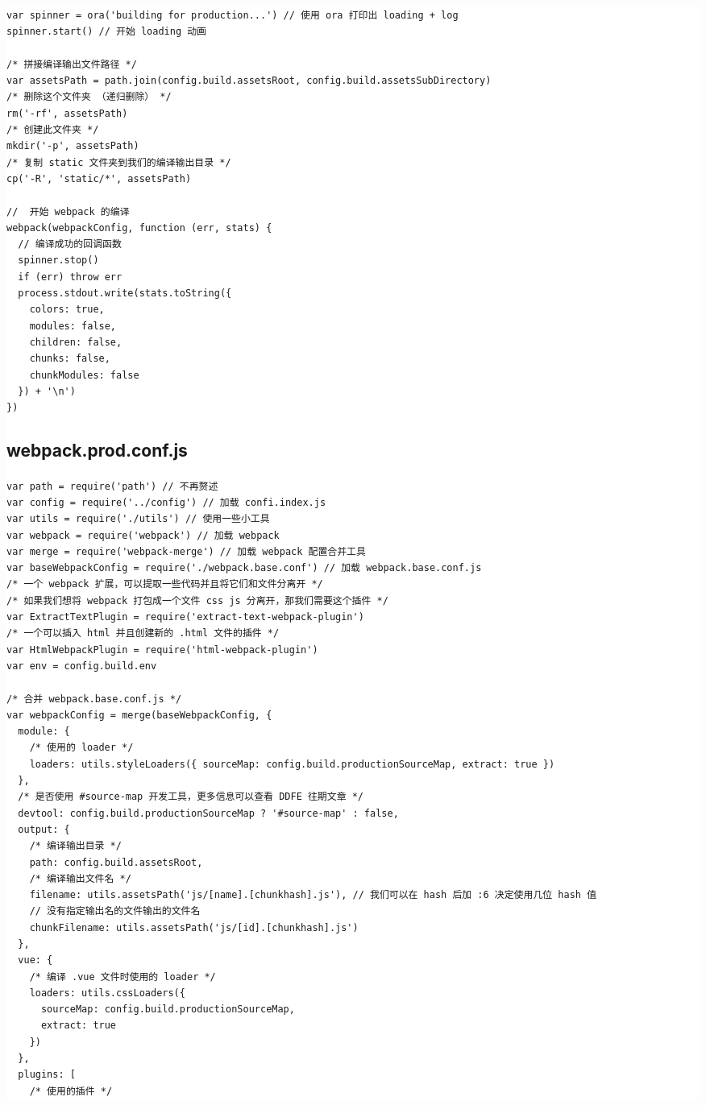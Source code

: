     var spinner = ora('building for production...') // 使用 ora 打印出 loading + log
    spinner.start() // 开始 loading 动画

    /* 拼接编译输出文件路径 */
    var assetsPath = path.join(config.build.assetsRoot, config.build.assetsSubDirectory)
    /* 删除这个文件夹 （递归删除） */
    rm('-rf', assetsPath)
    /* 创建此文件夹 */ 
    mkdir('-p', assetsPath)
    /* 复制 static 文件夹到我们的编译输出目录 */
    cp('-R', 'static/*', assetsPath)

    //  开始 webpack 的编译
    webpack(webpackConfig, function (err, stats) {
      // 编译成功的回调函数
      spinner.stop()
      if (err) throw err
      process.stdout.write(stats.toString({
        colors: true,
        modules: false,
        children: false,
        chunks: false,
        chunkModules: false
      }) + '\n')
    })
## webpack.prod.conf.js
    var path = require('path') // 不再赘述
    var config = require('../config') // 加载 confi.index.js
    var utils = require('./utils') // 使用一些小工具
    var webpack = require('webpack') // 加载 webpack
    var merge = require('webpack-merge') // 加载 webpack 配置合并工具
    var baseWebpackConfig = require('./webpack.base.conf') // 加载 webpack.base.conf.js
    /* 一个 webpack 扩展，可以提取一些代码并且将它们和文件分离开 */ 
    /* 如果我们想将 webpack 打包成一个文件 css js 分离开，那我们需要这个插件 */
    var ExtractTextPlugin = require('extract-text-webpack-plugin')
    /* 一个可以插入 html 并且创建新的 .html 文件的插件 */
    var HtmlWebpackPlugin = require('html-webpack-plugin')
    var env = config.build.env

    /* 合并 webpack.base.conf.js */
    var webpackConfig = merge(baseWebpackConfig, {
      module: {
        /* 使用的 loader */
        loaders: utils.styleLoaders({ sourceMap: config.build.productionSourceMap, extract: true })
      },
      /* 是否使用 #source-map 开发工具，更多信息可以查看 DDFE 往期文章 */
      devtool: config.build.productionSourceMap ? '#source-map' : false,
      output: {
        /* 编译输出目录 */
        path: config.build.assetsRoot,
        /* 编译输出文件名 */
        filename: utils.assetsPath('js/[name].[chunkhash].js'), // 我们可以在 hash 后加 :6 决定使用几位 hash 值
        // 没有指定输出名的文件输出的文件名
        chunkFilename: utils.assetsPath('js/[id].[chunkhash].js')
      },
      vue: {
        /* 编译 .vue 文件时使用的 loader */
        loaders: utils.cssLoaders({
          sourceMap: config.build.productionSourceMap,
          extract: true
        })
      },
      plugins: [
        /* 使用的插件 */